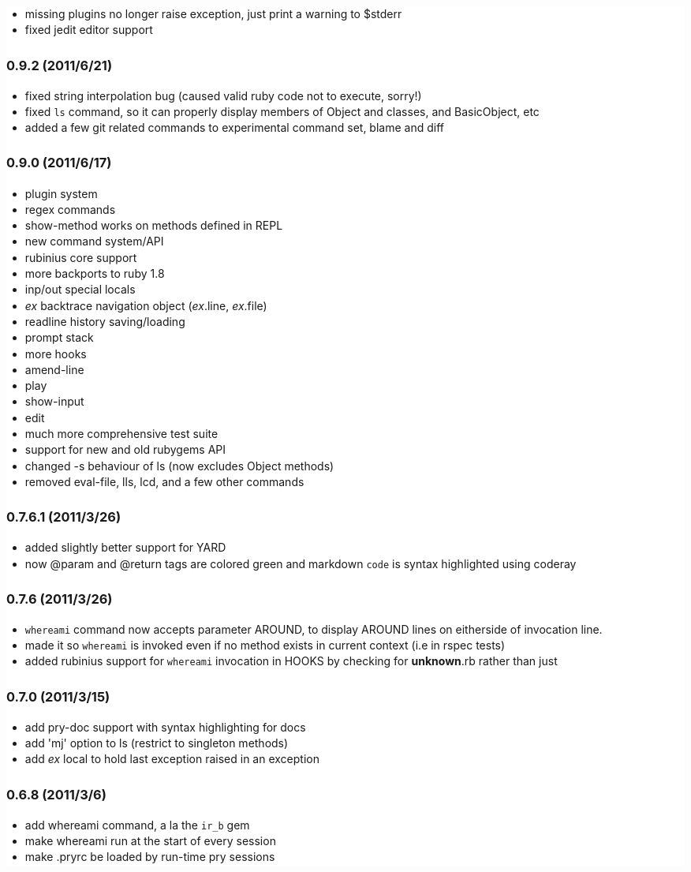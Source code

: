 * missing plugins no longer raise exception, just print a warning to $stderr
* fixed jedit editor support

### 0.9.2 (2011/6/21)
* fixed string interpolation bug (caused valid ruby code not to execute, sorry!)
* fixed `ls` command, so it can properly display members of Object and classes, and BasicObject, etc
* added a few git related commands to experimental command set, blame and diff

### 0.9.0 (2011/6/17)
* plugin system
* regex commands
* show-method works on methods defined in REPL
* new command system/API
* rubinius core support
* more backports to ruby 1.8
* inp/out special locals
* _ex_ backtrace navigation object (_ex_.line, _ex_.file)
* readline history saving/loading
* prompt stack
* more hooks
* amend-line
* play
* show-input
* edit
* much more comprehensive test suite
* support for new and old rubygems API
* changed -s behaviour of ls (now excludes Object methods)
* removed eval-file, lls, lcd, and a few other commands


### 0.7.6.1 (2011/3/26)
* added slightly better support for YARD
* now @param and @return tags are colored green and markdown `code` is syntax highlighted using coderay

### 0.7.6 (2011/3/26)
* `whereami` command now accepts parameter AROUND, to display AROUND lines on eitherside of invocation line.
* made it so `whereami` is invoked even if no method exists in current context (i.e in rspec tests)
* added rubinius support for `whereami` invocation in HOOKS by checking for __unknown__.rb rather than just <main>

### 0.7.0 (2011/3/15)
* add pry-doc support with syntax highlighting for docs
* add 'mj' option to ls (restrict to singleton methods)
* add _ex_ local to hold last exception raised in an exception

### 0.6.8 (2011/3/6)
* add whereami command, a la the `ir_b` gem
* make whereami run at the start of every session
* make .pryrc be loaded by run-time pry sessions
